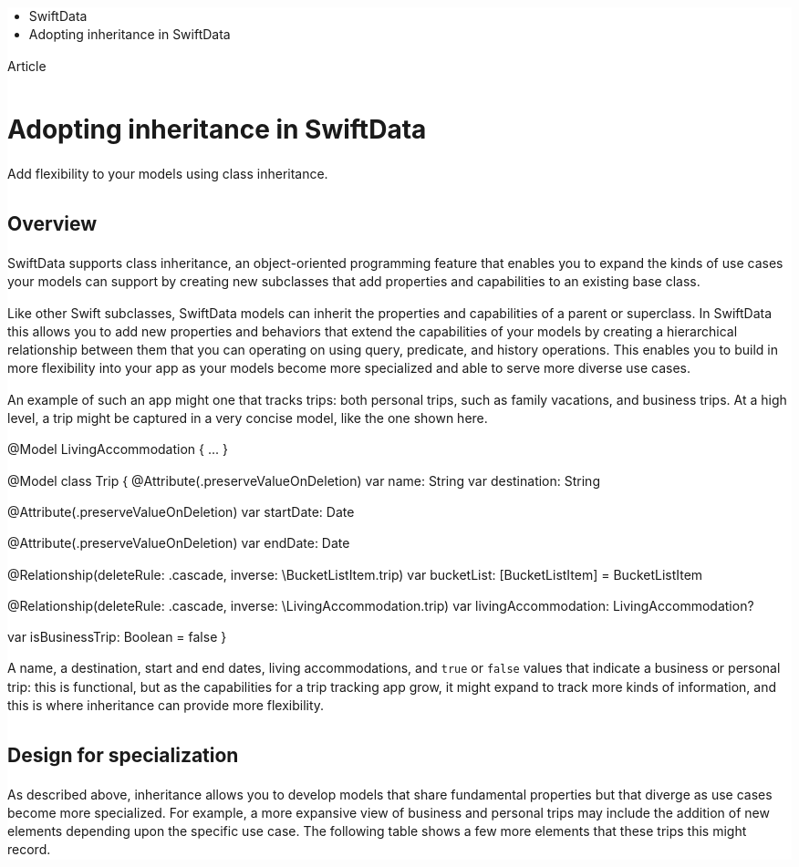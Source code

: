 - SwiftData
- Adopting inheritance in SwiftData

Article

# Adopting inheritance in SwiftData

Add flexibility to your models using class inheritance.

## Overview

SwiftData supports class inheritance, an object-oriented programming feature that enables you to expand the kinds of use cases your models can support by creating new subclasses that add properties and capabilities to an existing base class.

Like other Swift subclasses, SwiftData models can inherit the properties and capabilities of a parent or superclass. In SwiftData this allows you to add new properties and behaviors that extend the capabilities of your models by creating a hierarchical relationship between them that you can operating on using query, predicate, and history operations. This enables you to build in more flexibility into your app as your models become more specialized and able to serve more diverse use cases.

An example of such an app might one that tracks trips: both personal trips, such as family vacations, and business trips. At a high level, a trip might be captured in a very concise model, like the one shown here.

@Model LivingAccommodation { ... }

@Model class Trip {
@Attribute(.preserveValueOnDeletion)
var name: String
var destination: String

@Attribute(.preserveValueOnDeletion)
var startDate: Date

@Attribute(.preserveValueOnDeletion)
var endDate: Date

@Relationship(deleteRule: .cascade, inverse: \BucketListItem.trip)
var bucketList: [BucketListItem] = BucketListItem

@Relationship(deleteRule: .cascade, inverse: \LivingAccommodation.trip)
var livingAccommodation: LivingAccommodation?

var isBusinessTrip: Boolean = false
}

A name, a destination, start and end dates, living accommodations, and `true` or `false` values that indicate a business or personal trip: this is functional, but as the capabilities for a trip tracking app grow, it might expand to track more kinds of information, and this is where inheritance can provide more flexibility.

## Design for specialization

As described above, inheritance allows you to develop models that share fundamental properties but that diverge as use cases become more specialized. For example, a more expansive view of business and personal trips may include the addition of new elements depending upon the specific use case. The following table shows a few more elements that these trips this might record.
